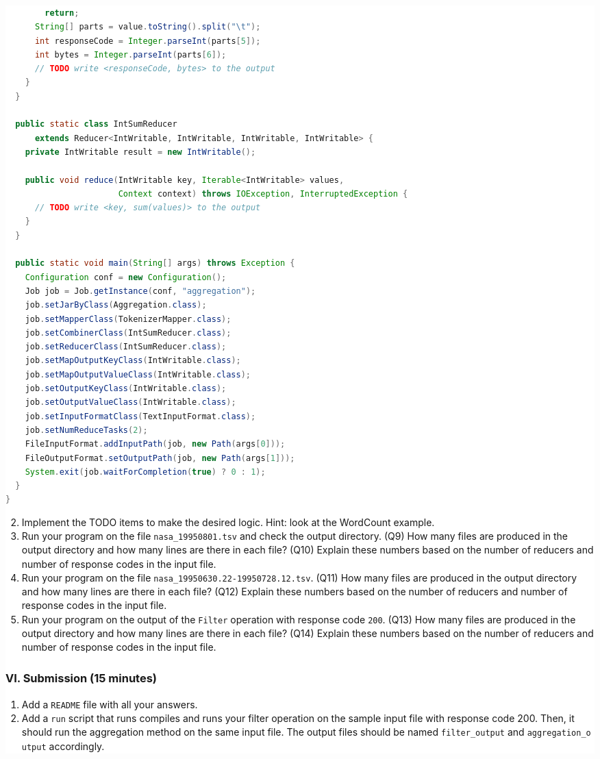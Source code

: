 ```java
        return;
      String[] parts = value.toString().split("\t");
      int responseCode = Integer.parseInt(parts[5]);
      int bytes = Integer.parseInt(parts[6]);
      // TODO write <responseCode, bytes> to the output
    }
  }

  public static class IntSumReducer
      extends Reducer<IntWritable, IntWritable, IntWritable, IntWritable> {
    private IntWritable result = new IntWritable();

    public void reduce(IntWritable key, Iterable<IntWritable> values,
                       Context context) throws IOException, InterruptedException {
      // TODO write <key, sum(values)> to the output
    }
  }

  public static void main(String[] args) throws Exception {
    Configuration conf = new Configuration();
    Job job = Job.getInstance(conf, "aggregation");
    job.setJarByClass(Aggregation.class);
    job.setMapperClass(TokenizerMapper.class);
    job.setCombinerClass(IntSumReducer.class);
    job.setReducerClass(IntSumReducer.class);
    job.setMapOutputKeyClass(IntWritable.class);
    job.setMapOutputValueClass(IntWritable.class);
    job.setOutputKeyClass(IntWritable.class);
    job.setOutputValueClass(IntWritable.class);
    job.setInputFormatClass(TextInputFormat.class);
    job.setNumReduceTasks(2);
    FileInputFormat.addInputPath(job, new Path(args[0]));
    FileOutputFormat.setOutputPath(job, new Path(args[1]));
    System.exit(job.waitForCompletion(true) ? 0 : 1);
  }
}
```
2. Implement the TODO items to make the desired logic. Hint: look at the WordCount example.
3. Run your program on the file `nasa_19950801.tsv` and check the output directory. (Q9) How many files are produced in the output directory and how many lines are there in each file? (Q10) Explain these numbers based on the number of reducers and number of response codes in the input file.
4. Run your program on the file `nasa_19950630.22-19950728.12.tsv`. (Q11) How many files are produced in the output directory and how many lines are there in each file? (Q12) Explain these numbers based on the number of reducers and number of response codes in the input file.
4. Run your program on the output of the `Filter` operation with response code `200`. (Q13) How many files are produced in the output directory and how many lines are there in each file? (Q14) Explain these numbers based on the number of reducers and number of response codes in the input file.

### VI. Submission (15 minutes)
1. Add a `README` file with all your answers.
2. Add a `run` script that runs compiles and runs your filter operation on the sample input file with response code 200. Then, it should run the aggregation method on the same input file. The output files should be named `filter_output` and `aggregation_output` accordingly.
